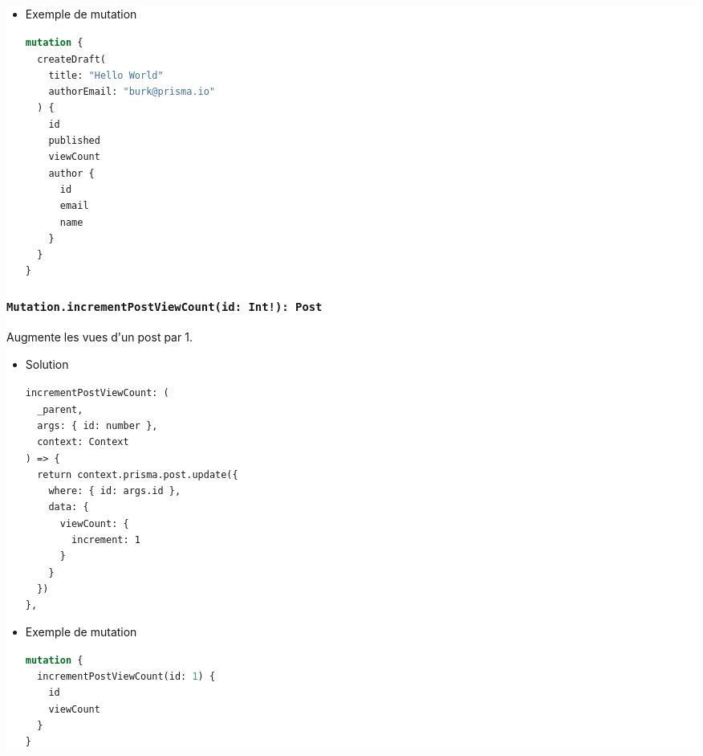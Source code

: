 - Exemple de mutation
    
    ```graphql
    mutation {
      createDraft(
        title: "Hello World"
        authorEmail: "burk@prisma.io"
      ) {
        id
        published
        viewCount
        author {
          id
          email
          name
        }
      }
    }
    ```
    

### `Mutation.incrementPostViewCount(id: Int!): Post`

Augmente les vues d'un post par 1.

- Solution
    
    ```tsx
    incrementPostViewCount: (
      _parent,
      args: { id: number },
      context: Context
    ) => {
      return context.prisma.post.update({
        where: { id: args.id },
        data: {
          viewCount: {
            increment: 1
          }
        }
      })
    },
    ```
    
- Exemple de mutation
    
    ```graphql
    mutation {
      incrementPostViewCount(id: 1) {
        id
        viewCount
      }
    }
    ```
    